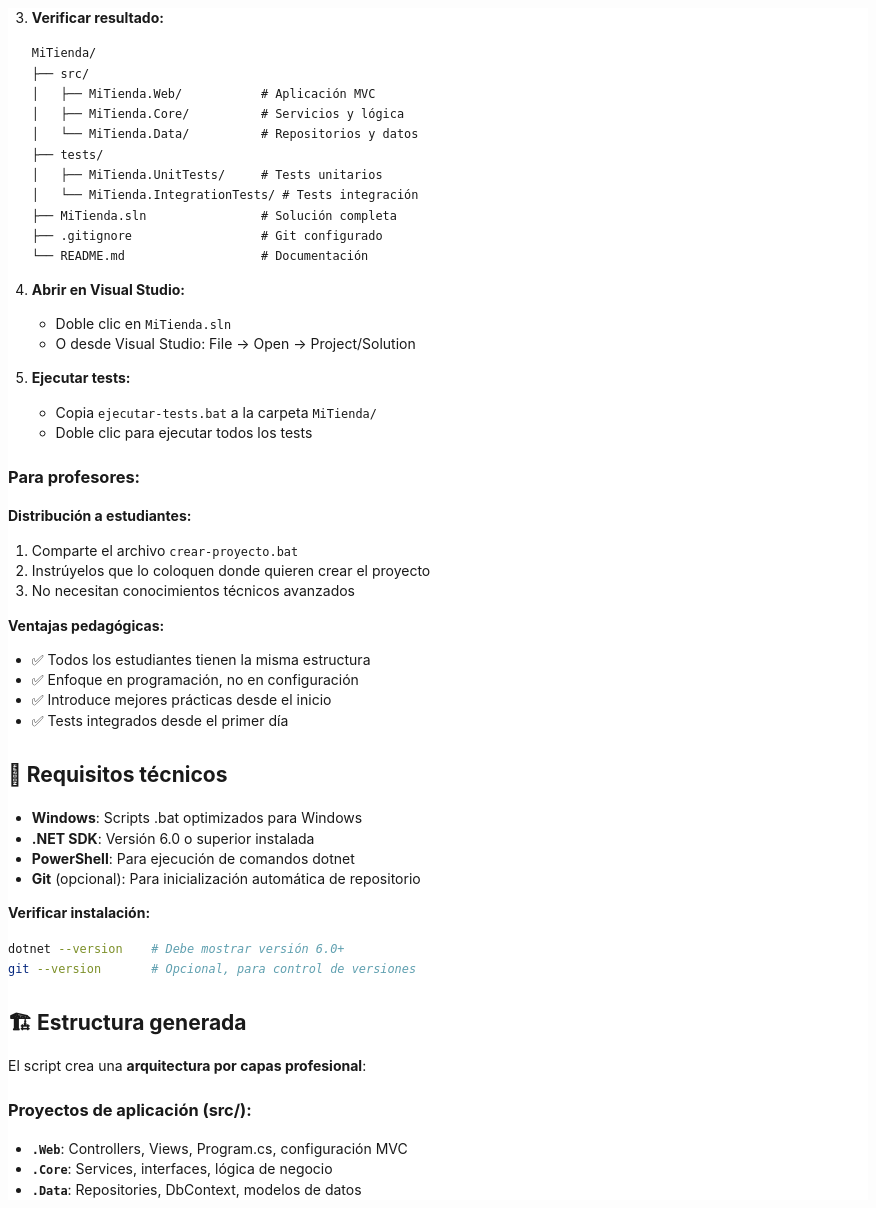 3. **Verificar resultado:**
   ```
   MiTienda/
   ├── src/
   │   ├── MiTienda.Web/           # Aplicación MVC
   │   ├── MiTienda.Core/          # Servicios y lógica  
   │   └── MiTienda.Data/          # Repositorios y datos
   ├── tests/
   │   ├── MiTienda.UnitTests/     # Tests unitarios
   │   └── MiTienda.IntegrationTests/ # Tests integración
   ├── MiTienda.sln                # Solución completa
   ├── .gitignore                  # Git configurado
   └── README.md                   # Documentación
   ```

4. **Abrir en Visual Studio:**
   - Doble clic en `MiTienda.sln` 
   - O desde Visual Studio: File → Open → Project/Solution

5. **Ejecutar tests:**
   - Copia `ejecutar-tests.bat` a la carpeta `MiTienda/`
   - Doble clic para ejecutar todos los tests

### **Para profesores:**

**Distribución a estudiantes:**
1. Comparte el archivo `crear-proyecto.bat` 
2. Instrúyelos que lo coloquen donde quieren crear el proyecto
3. No necesitan conocimientos técnicos avanzados

**Ventajas pedagógicas:**
- ✅ Todos los estudiantes tienen la misma estructura
- ✅ Enfoque en programación, no en configuración
- ✅ Introduce mejores prácticas desde el inicio
- ✅ Tests integrados desde el primer día

## 🔧 **Requisitos técnicos**

- **Windows**: Scripts .bat optimizados para Windows
- **.NET SDK**: Versión 6.0 o superior instalada
- **PowerShell**: Para ejecución de comandos dotnet
- **Git** (opcional): Para inicialización automática de repositorio

**Verificar instalación:**
```bash
dotnet --version    # Debe mostrar versión 6.0+
git --version       # Opcional, para control de versiones
```

## 🏗️ **Estructura generada**

El script crea una **arquitectura por capas profesional**:

### **Proyectos de aplicación (src/):**
- **`.Web`**: Controllers, Views, Program.cs, configuración MVC
- **`.Core`**: Services, interfaces, lógica de negocio  
- **`.Data`**: Repositories, DbContext, modelos de datos
